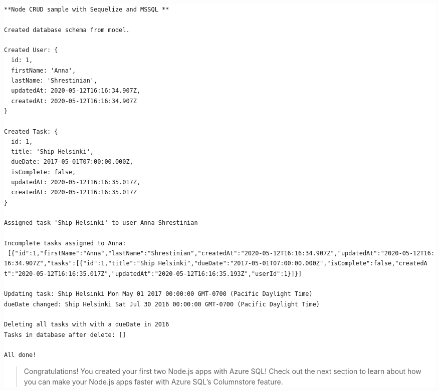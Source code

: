```results
**Node CRUD sample with Sequelize and MSSQL **

Created database schema from model.

Created User: {
  id: 1,
  firstName: 'Anna',
  lastName: 'Shrestinian',
  updatedAt: 2020-05-12T16:16:34.907Z,
  createdAt: 2020-05-12T16:16:34.907Z
}

Created Task: {
  id: 1,
  title: 'Ship Helsinki',
  dueDate: 2017-05-01T07:00:00.000Z,
  isComplete: false,
  updatedAt: 2020-05-12T16:16:35.017Z,
  createdAt: 2020-05-12T16:16:35.017Z
}

Assigned task 'Ship Helsinki' to user Anna Shrestinian

Incomplete tasks assigned to Anna:
 [{"id":1,"firstName":"Anna","lastName":"Shrestinian","createdAt":"2020-05-12T16:16:34.907Z","updatedAt":"2020-05-12T16:16:34.907Z","tasks":[{"id":1,"title":"Ship Helsinki","dueDate":"2017-05-01T07:00:00.000Z","isComplete":false,"createdAt":"2020-05-12T16:16:35.017Z","updatedAt":"2020-05-12T16:16:35.193Z","userId":1}]}]

Updating task: Ship Helsinki Mon May 01 2017 00:00:00 GMT-0700 (Pacific Daylight Time)
dueDate changed: Ship Helsinki Sat Jul 30 2016 00:00:00 GMT-0700 (Pacific Daylight Time)

Deleting all tasks with with a dueDate in 2016
Tasks in database after delete: []

All done!
```

> Congratulations! You created your first two Node.js apps with Azure SQL! Check out the next section to learn about how you can make your Node.js apps faster with Azure SQL’s Columnstore feature.
